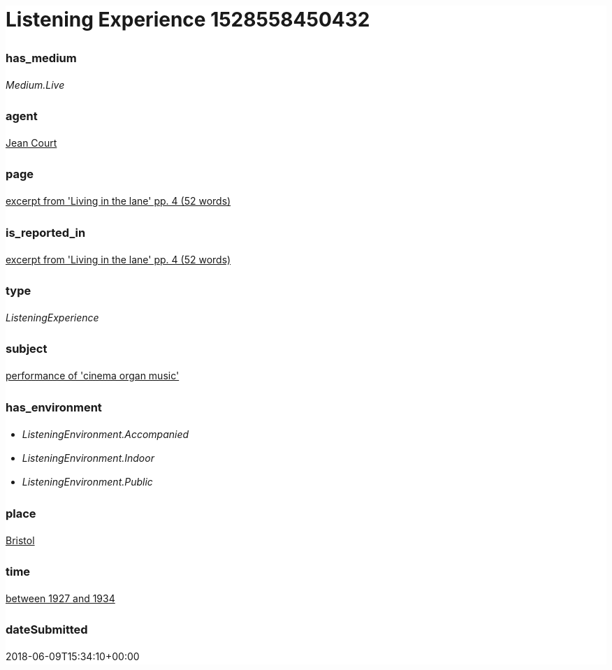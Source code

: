 # Listening Experience 1528558450432

### has_medium


*Medium.Live*

### agent


[Jean Court](#Jean-Court)

### page


[excerpt from 'Living in the lane' pp. 4 (52 words)](#excerpt-from-'Living-in-the-lane'-pp.-4-(52-words))

### is_reported_in


[excerpt from 'Living in the lane' pp. 4 (52 words)](#excerpt-from-'Living-in-the-lane'-pp.-4-(52-words))

### type


*ListeningExperience*

### subject


[performance of 'cinema organ music'](#performance-of-'cinema-organ-music')

### has_environment

 - *ListeningEnvironment.Accompanied*

 - *ListeningEnvironment.Indoor*

 - *ListeningEnvironment.Public*

### place


[Bristol](#Bristol)

### time


[between 1927 and 1934](#between-1927-and-1934)

### dateSubmitted


2018-06-09T15:34:10+00:00
